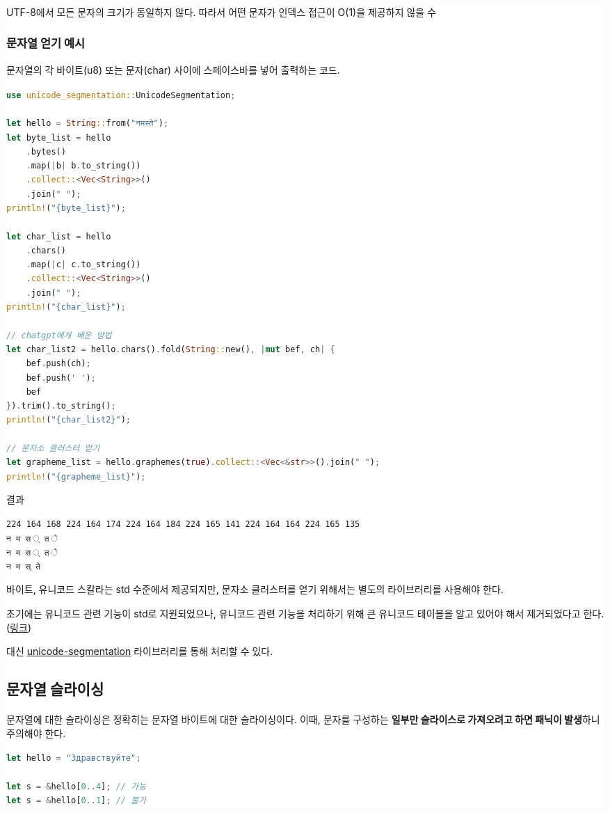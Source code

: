 UTF-8에서 모든 문자의 크기가 동일하지 않다. 따라서 어떤 문자가 인덱스 접근이 O(1)을 제공하지 않을 수 

### 문자열 얻기 예시
문자열의 각 바이트(u8) 또는 문자(char) 사이에 스페이스바를 넣어 출력하는 코드.
```rust
use unicode_segmentation::UnicodeSegmentation;

let hello = String::from("नमस्ते");
let byte_list = hello
    .bytes()
    .map(|b| b.to_string())
    .collect::<Vec<String>>()
    .join(" ");
println!("{byte_list}");

let char_list = hello
    .chars()
    .map(|c| c.to_string())
    .collect::<Vec<String>>()
    .join(" ");
println!("{char_list}");

// chatgpt에게 배운 방법
let char_list2 = hello.chars().fold(String::new(), |mut bef, ch| {
    bef.push(ch);
    bef.push(' ');
    bef
}).trim().to_string();
println!("{char_list2}");

// 문자소 클러스터 얻기
let grapheme_list = hello.graphemes(true).collect::<Vec<&str>>().join(" ");
println!("{grapheme_list}");
```
결과
```
224 164 168 224 164 174 224 164 184 224 165 141 224 164 164 224 165 135
न म स ् त े
न म स ् त े
न म स् ते
```
바이트, 유니코드 스칼라는 std 수준에서 제공되지만, 문자소 클러스터를 얻기 위해서는 별도의 라이브러리를 사용해야 한다.

초기에는 유니코드 관련 기능이 std로 지원되었으나, 유니코드 관련 기능을 처리하기 위해 큰 유니코드 테이블을 알고 있어야 해서 제거되었다고 한다. ([링크](https://stackoverflow.com/questions/58770462/how-to-iterate-over-unicode-grapheme-clusters-in-rust))

대신 [unicode-segmentation](https://crates.io/crates/unicode-segmentation) 라이브러리를 통해 처리할 수 있다.

## 문자열 슬라이싱
문자열에 대한 슬라이싱은 정확히는 문자열 바이트에 대한 슬라이싱이다. 이때, 문자를 구성하는 **일부만 슬라이스로 가져오려고 하면 패닉이 발생**하니 주의해야 한다.
```rust
let hello = "Здравствуйте";

let s = &hello[0..4]; // 가능
let s = &hello[0..1]; // 불가
```
